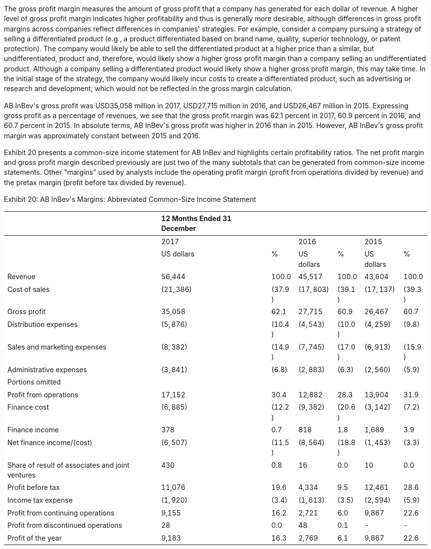 The gross profit margin measures the amount of gross profit that a company has generated for each dollar of revenue. A higher level of gross profit margin indicates higher profitability and thus is generally more desirable, although differences in gross profit margins across companies reflect differences in companies' strategies. For example, consider a company pursuing a strategy of selling a differentiated product (e.g., a product differentiated based on brand name, quality, superior technology, or patent protection). The company would likely be able to sell the differentiated product at a higher price than a similar, but undifferentiated, product and, therefore, would likely show a higher gross profit margin than a company selling an undifferentiated product. Although a company selling a differentiated product would likely show a higher gross
profit margin, this may take time. In the initial stage of the strategy, the company would likely incur costs to create a differentiated product, such as advertising or research and development, which would not be reflected in the gross margin calculation.

AB InBev's gross profit was USD35,058 million in 2017, USD27,715 million in 2016, and USD26,467 million in 2015. Expressing gross profit as a percentage of revenues, we see that the gross profit margin was 62.1 percent in 2017, 60.9 percent in 2016, and 60.7 percent in 2015. In absolute terms, AB InBev's gross profit was higher in 2016 than in 2015. However, AB InBev's gross profit margin was approximately constant between 2015 and 2016.

Exhibit 20 presents a common-size income statement for AB InBev and highlights certain profitability ratios. The net profit margin and gross profit margin described previously are just two of the many subtotals that can be generated from common-size income statements. Other "margins" used by analysts include the operating profit margin (profit from operations divided by revenue) and the pretax margin (profit before tax divided by revenue).

Exhibit 20: AB InBev's Margins: Abbreviated Common-Size Income Statement

|  | 12 Months Ended 31 December |  |  |  |  |  |
| :--- | :--- | :--- | :--- | :--- | :--- | :--- |
|  | 2017 |  | 2016 |  | 2015 |  |
|  | US dollars | \% | US dollars | \% | US dollars | \% |
| Revenue | 56,444 | 100.0 | 45,517 | 100.0 | 43,604 | 100.0 |
| Cost of sales | $(21,386)$ | (37.9) | $(17,803)$ | (39.1) | $(17,137)$ | (39.3) |
| Gross profit | 35,058 | 62.1 | 27,715 | 60.9 | 26,467 | 60.7 |
| Distribution expenses | $(5,876)$ | (10.4) | $(4,543)$ | (10.0) | $(4,259)$ | (9.8) |
| Sales and marketing expenses | $(8,382)$ | (14.9) | $(7,745)$ | (17.0) | $(6,913)$ | (15.9) |
| Administrative expenses | $(3,841)$ | (6.8) | $(2,883)$ | (6.3) | $(2,560)$ | (5.9) |
| Portions omitted |  |  |  |  |  |  |
| Profit from operations | 17,152 | 30.4 | 12,882 | 28.3 | 13,904 | 31.9 |
| Finance cost | $(6,885)$ | (12.2) | $(9,382)$ | (20.6) | $(3,142)$ | (7.2) |
| Finance income | 378 | 0.7 | 818 | 1.8 | 1,689 | 3.9 |
| Net finance income/(cost) | $(6,507)$ | (11.5) | $(8,564)$ | (18.8) | $(1,453)$ | (3.3) |
| Share of result of associates and joint ventures | 430 | 0.8 | 16 | 0.0 | 10 | 0.0 |
| Profit before tax | 11,076 | 19.6 | 4,334 | 9.5 | 12,461 | 28.6 |
| Income tax expense | $(1,920)$ | (3.4) | $(1,613)$ | (3.5) | $(2,594)$ | (5.9) |
| Profit from continuing operations | 9,155 | 16.2 | 2,721 | 6.0 | 9,867 | 22.6 |
| Profit from discontinued operations | 28 | 0.0 | 48 | 0.1 | - | - |
| Profit of the year | 9,183 | 16.3 | 2,769 | 6.1 | 9,867 | 22.6 |
